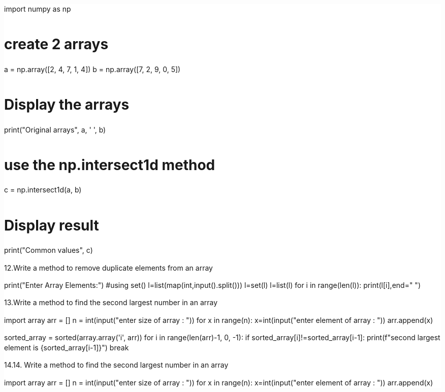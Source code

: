 import numpy as np
  
  
# create 2 arrays
a = np.array([2, 4, 7, 1, 4])
b = np.array([7, 2, 9, 0, 5])
  
# Display the arrays
print("Original arrays", a, ' ', b)
  
# use the np.intersect1d method
c = np.intersect1d(a, b)
  
# Display result
print("Common values", c)


12.Write a method to remove duplicate elements from an array

print("Enter Array Elements:")     #using set()
l=list(map(int,input().split()))
l=set(l)
l=list(l)
for i in range(len(l)):
    print(l[i],end=" ")
    
    
13.Write a method to find the second largest number in an array

import array
arr = []
n = int(input("enter size of array : "))
for x in range(n):
    x=int(input("enter element of array : "))
    arr.append(x)
 
sorted_array = sorted(array.array('i', arr))
for i in range(len(arr)-1, 0, -1):
    if sorted_array[i]!=sorted_array[i-1]:
        print(f"second largest element is {sorted_array[i-1]}")
        break 
        
        
        
14.14. Write a method to find the second largest number in an array


import array
arr = []
n = int(input("enter size of array : "))
for x in range(n):
    x=int(input("enter element of array : "))
    arr.append(x)
 